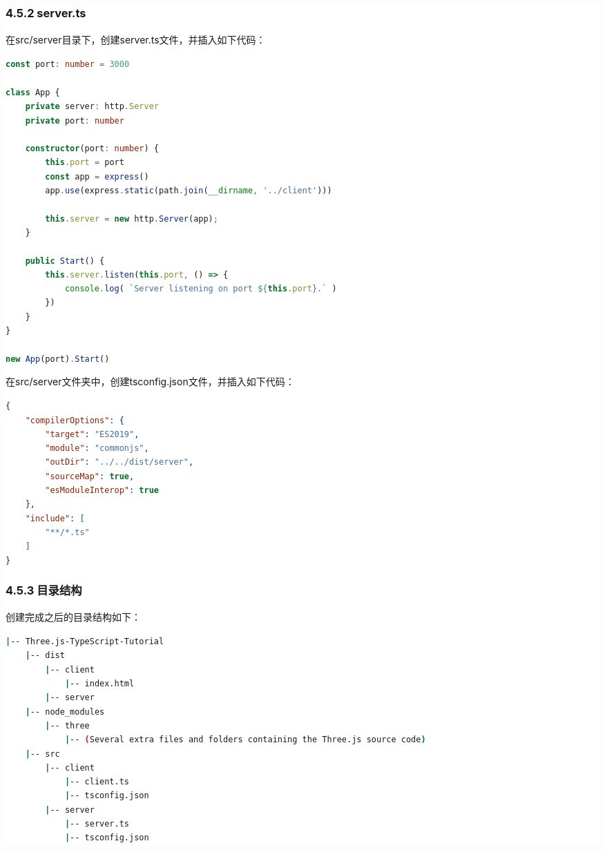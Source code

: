 ### 4.5.2 server.ts

在src/server目录下，创建server.ts文件，并插入如下代码：

```ts
const port: number = 3000

class App {
    private server: http.Server
    private port: number

    constructor(port: number) {
        this.port = port
        const app = express()
        app.use(express.static(path.join(__dirname, '../client')))

        this.server = new http.Server(app);
    }

    public Start() {
        this.server.listen(this.port, () => {
            console.log( `Server listening on port ${this.port}.` )
        })
    }
}

new App(port).Start()
```

在src/server文件夹中，创建tsconfig.json文件，并插入如下代码：

```json
{
    "compilerOptions": {
        "target": "ES2019",
        "module": "commonjs",
        "outDir": "../../dist/server",
        "sourceMap": true,
        "esModuleInterop": true
    },
    "include": [
        "**/*.ts"
    ]
}
```

### 4.5.3 目录结构

创建完成之后的目录结构如下：

```bash
|-- Three.js-TypeScript-Tutorial
    |-- dist
        |-- client
            |-- index.html
        |-- server
    |-- node_modules
        |-- three
            |-- (Several extra files and folders containing the Three.js source code)
    |-- src
        |-- client
            |-- client.ts
            |-- tsconfig.json
        |-- server
            |-- server.ts
            |-- tsconfig.json
```